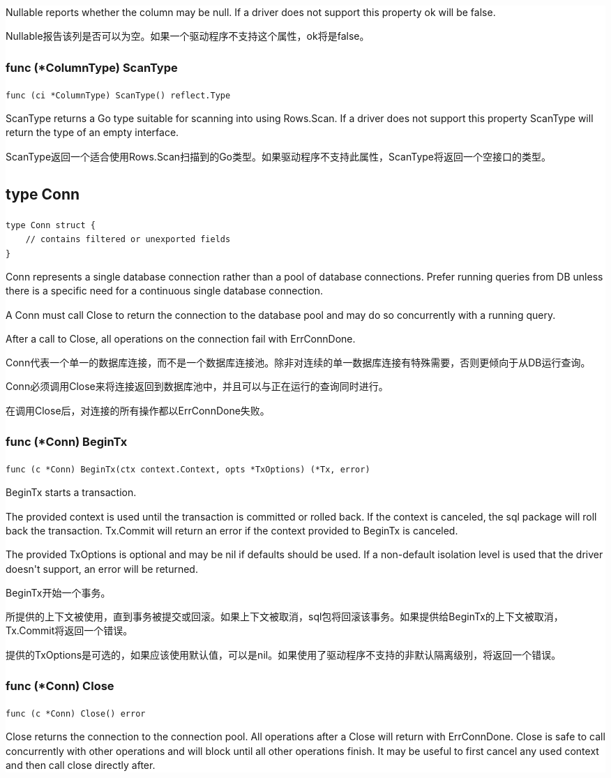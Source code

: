 Nullable reports whether the column may be null. If a driver does not support this property ok will be false.

Nullable报告该列是否可以为空。如果一个驱动程序不支持这个属性，ok将是false。

### func (*ColumnType) ScanType

`func (ci *ColumnType) ScanType() reflect.Type`

ScanType returns a Go type suitable for scanning into using Rows.Scan. If a driver does not support this property ScanType will return the type of an empty interface.

ScanType返回一个适合使用Rows.Scan扫描到的Go类型。如果驱动程序不支持此属性，ScanType将返回一个空接口的类型。

## type Conn

```golang
type Conn struct {
	// contains filtered or unexported fields
}
```
Conn represents a single database connection rather than a pool of database connections. Prefer running queries from DB unless there is a specific need for a continuous single database connection.

A Conn must call Close to return the connection to the database pool and may do so concurrently with a running query.

After a call to Close, all operations on the connection fail with ErrConnDone.

Conn代表一个单一的数据库连接，而不是一个数据库连接池。除非对连续的单一数据库连接有特殊需要，否则更倾向于从DB运行查询。

Conn必须调用Close来将连接返回到数据库池中，并且可以与正在运行的查询同时进行。

在调用Close后，对连接的所有操作都以ErrConnDone失败。

### func (*Conn) BeginTx

`func (c *Conn) BeginTx(ctx context.Context, opts *TxOptions) (*Tx, error)`

BeginTx starts a transaction.

The provided context is used until the transaction is committed or rolled back. If the context is canceled, the sql package will roll back the transaction. Tx.Commit will return an error if the context provided to BeginTx is canceled.

The provided TxOptions is optional and may be nil if defaults should be used. If a non-default isolation level is used that the driver doesn't support, an error will be returned.

BeginTx开始一个事务。

所提供的上下文被使用，直到事务被提交或回滚。如果上下文被取消，sql包将回滚该事务。如果提供给BeginTx的上下文被取消，Tx.Commit将返回一个错误。

提供的TxOptions是可选的，如果应该使用默认值，可以是nil。如果使用了驱动程序不支持的非默认隔离级别，将返回一个错误。

### func (*Conn) Close

`func (c *Conn) Close() error`

Close returns the connection to the connection pool. All operations after a Close will return with ErrConnDone. Close is safe to call concurrently with other operations and will block until all other operations finish. It may be useful to first cancel any used context and then call close directly after.
